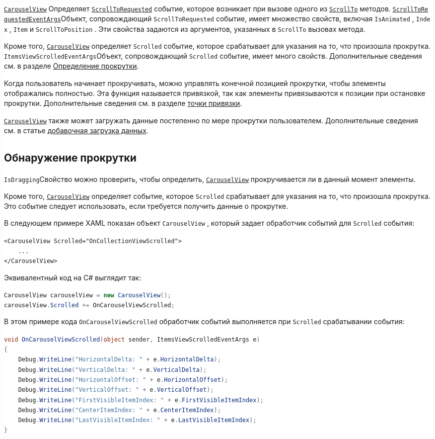 [`CarouselView`](xref:Xamarin.Forms.CarouselView) Определяет [`ScrollToRequested`](xref:Xamarin.Forms.ItemsView.ScrollToRequested) событие, которое возникает при вызове одного из [`ScrollTo`](xref:Xamarin.Forms.ItemsView.ScrollTo*) методов. [`ScrollToRequestedEventArgs`](xref:Xamarin.Forms.ScrollToRequestedEventArgs)Объект, сопровождающий `ScrollToRequested` событие, имеет множество свойств, включая `IsAnimated` , `Index` , `Item` и `ScrollToPosition` . Эти свойства задаются из аргументов, указанных в `ScrollTo` вызовах метода.

Кроме того, [`CarouselView`](xref:Xamarin.Forms.CarouselView) определяет `Scrolled` событие, которое срабатывает для указания на то, что произошла прокрутка. `ItemsViewScrolledEventArgs`Объект, сопровождающий `Scrolled` событие, имеет много свойств. Дополнительные сведения см. в разделе [Определение прокрутки](#detect-scrolling).

Когда пользователь начинает прокручивать, можно управлять конечной позицией прокрутки, чтобы элементы отображались полностью. Эта функция называется привязкой, так как элементы привязываются к позиции при остановке прокрутки. Дополнительные сведения см. в разделе [точки привязки](#snap-points).

[`CarouselView`](xref:Xamarin.Forms.CarouselView) также может загружать данные постепенно по мере прокрутки пользователем. Дополнительные сведения см. в статье [добавочная загрузка данных](populate-data.md#load-data-incrementally).

## <a name="detect-scrolling"></a>Обнаружение прокрутки

`IsDragging`Свойство можно проверить, чтобы определить, [`CarouselView`](xref:Xamarin.Forms.CarouselView) прокручивается ли в данный момент элементы.

Кроме того, [`CarouselView`](xref:Xamarin.Forms.CarouselView) определяет событие, которое `Scrolled` срабатывает для указания на то, что произошла прокрутка. Это событие следует использовать, если требуется получить данные о прокрутке.

В следующем примере XAML показан объект `CarouselView` , который задает обработчик событий для `Scrolled` события:

```xaml
<CarouselView Scrolled="OnCollectionViewScrolled">
    ...
</CarouselView>
```

Эквивалентный код на C# выглядит так:

```csharp
CarouselView carouselView = new CarouselView();
carouselView.Scrolled += OnCarouselViewScrolled;
```

В этом примере кода `OnCarouselViewScrolled` обработчик событий выполняется при `Scrolled` срабатывании события:

```csharp
void OnCarouselViewScrolled(object sender, ItemsViewScrolledEventArgs e)
{
    Debug.WriteLine("HorizontalDelta: " + e.HorizontalDelta);
    Debug.WriteLine("VerticalDelta: " + e.VerticalDelta);
    Debug.WriteLine("HorizontalOffset: " + e.HorizontalOffset);
    Debug.WriteLine("VerticalOffset: " + e.VerticalOffset);
    Debug.WriteLine("FirstVisibleItemIndex: " + e.FirstVisibleItemIndex);
    Debug.WriteLine("CenterItemIndex: " + e.CenterItemIndex);
    Debug.WriteLine("LastVisibleItemIndex: " + e.LastVisibleItemIndex);
}
```

